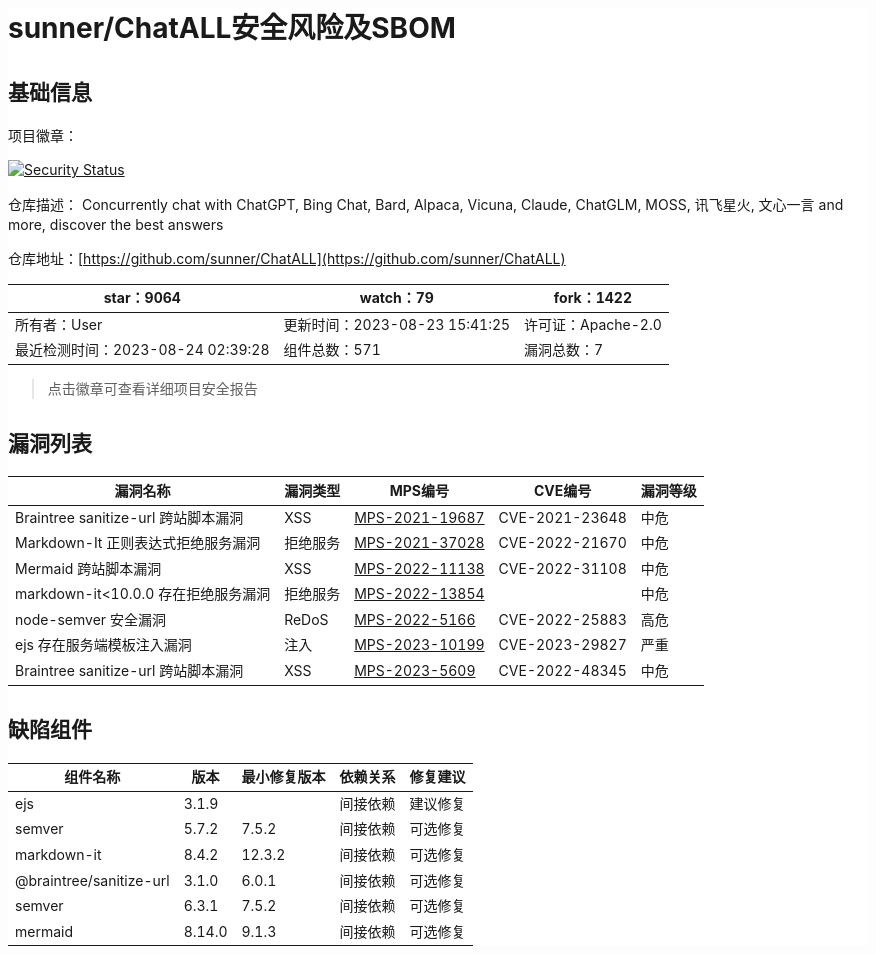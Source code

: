 # sunner/ChatALL安全风险及SBOM

## 基础信息

项目徽章：

[![Security Status](https://www.murphysec.com/platform3/v31/badge/1694419026913878016.svg)](https://www.murphysec.com/console/report/1694056222633582592/1694419026913878016)

仓库描述： Concurrently chat with ChatGPT, Bing Chat, Bard, Alpaca, Vicuna, Claude, ChatGLM, MOSS, 讯飞星火, 文心一言 and more, discover the best answers

仓库地址：[https://github.com/sunner/ChatALL](https://github.com/sunner/ChatALL)

| star：9064 | watch：79 | fork：1422 |
| ----------- | -------------- | ------------ |
| 所有者：User | 更新时间：2023-08-23 15:41:25 | 许可证：Apache-2.0 |
| 最近检测时间：2023-08-24 02:39:28 | 组件总数：571 | 漏洞总数：7 |

> 点击徽章可查看详细项目安全报告



## 漏洞列表

| 漏洞名称 | 漏洞类型 | MPS编号 | CVE编号 | 漏洞等级 |
| ------- | ------ | ------- | ------ | ----- |
|Braintree sanitize-url 跨站脚本漏洞|XSS|[MPS-2021-19687](https://www.oscs1024.com/hd/MPS-2021-19687)|CVE-2021-23648|中危|
|Markdown-It 正则表达式拒绝服务漏洞|拒绝服务|[MPS-2021-37028](https://www.oscs1024.com/hd/MPS-2021-37028)|CVE-2022-21670|中危|
|Mermaid 跨站脚本漏洞|XSS|[MPS-2022-11138](https://www.oscs1024.com/hd/MPS-2022-11138)|CVE-2022-31108|中危|
|markdown-it<10.0.0 存在拒绝服务漏洞|拒绝服务|[MPS-2022-13854](https://www.oscs1024.com/hd/MPS-2022-13854)||中危|
|node-semver 安全漏洞|ReDoS|[MPS-2022-5166](https://www.oscs1024.com/hd/MPS-2022-5166)|CVE-2022-25883|高危|
|ejs 存在服务端模板注入漏洞|注入|[MPS-2023-10199](https://www.oscs1024.com/hd/MPS-2023-10199)|CVE-2023-29827|严重|
|Braintree sanitize-url 跨站脚本漏洞|XSS|[MPS-2023-5609](https://www.oscs1024.com/hd/MPS-2023-5609)|CVE-2022-48345|中危|




## 缺陷组件

| 组件名称 | 版本 | 最小修复版本 | 依赖关系 | 修复建议 |
| -------- | ---- | ------------ | -------- | -------- |
|ejs|3.1.9||间接依赖|建议修复|C:1|H:0|M:0|L:0|
|semver|5.7.2|7.5.2|间接依赖|可选修复|C:0|H:1|M:0|L:0|
|markdown-it|8.4.2|12.3.2|间接依赖|可选修复|C:0|H:0|M:2|L:0|
|@braintree/sanitize-url|3.1.0|6.0.1|间接依赖|可选修复|C:0|H:0|M:2|L:0|
|semver|6.3.1|7.5.2|间接依赖|可选修复|C:0|H:1|M:0|L:0|
|mermaid|8.14.0|9.1.3|间接依赖|可选修复|C:0|H:0|M:1|L:0|
